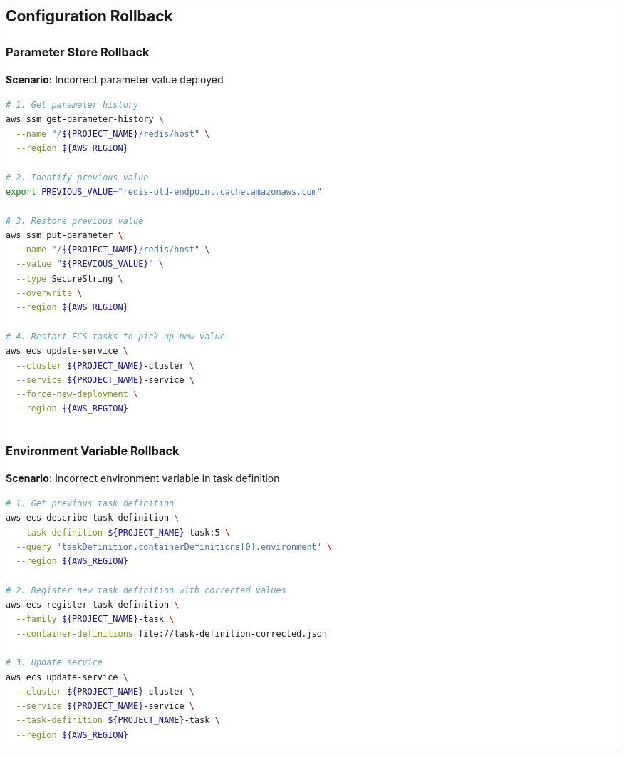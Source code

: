 
## Configuration Rollback

### Parameter Store Rollback

**Scenario:** Incorrect parameter value deployed

```bash
# 1. Get parameter history
aws ssm get-parameter-history \
  --name "/${PROJECT_NAME}/redis/host" \
  --region ${AWS_REGION}

# 2. Identify previous value
export PREVIOUS_VALUE="redis-old-endpoint.cache.amazonaws.com"

# 3. Restore previous value
aws ssm put-parameter \
  --name "/${PROJECT_NAME}/redis/host" \
  --value "${PREVIOUS_VALUE}" \
  --type SecureString \
  --overwrite \
  --region ${AWS_REGION}

# 4. Restart ECS tasks to pick up new value
aws ecs update-service \
  --cluster ${PROJECT_NAME}-cluster \
  --service ${PROJECT_NAME}-service \
  --force-new-deployment \
  --region ${AWS_REGION}
```

---

### Environment Variable Rollback

**Scenario:** Incorrect environment variable in task definition

```bash
# 1. Get previous task definition
aws ecs describe-task-definition \
  --task-definition ${PROJECT_NAME}-task:5 \
  --query 'taskDefinition.containerDefinitions[0].environment' \
  --region ${AWS_REGION}

# 2. Register new task definition with corrected values
aws ecs register-task-definition \
  --family ${PROJECT_NAME}-task \
  --container-definitions file://task-definition-corrected.json

# 3. Update service
aws ecs update-service \
  --cluster ${PROJECT_NAME}-cluster \
  --service ${PROJECT_NAME}-service \
  --task-definition ${PROJECT_NAME}-task \
  --region ${AWS_REGION}
```

---